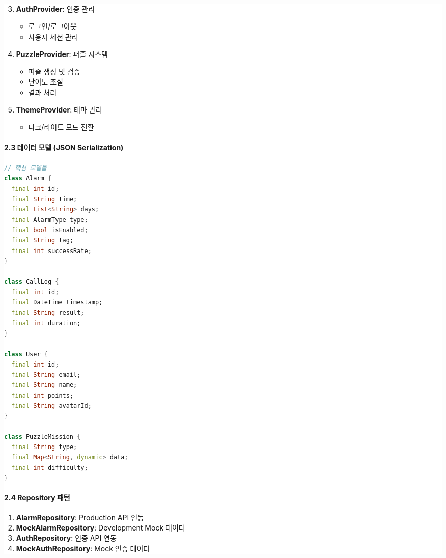 3. **AuthProvider**: 인증 관리
   - 로그인/로그아웃
   - 사용자 세션 관리

4. **PuzzleProvider**: 퍼즐 시스템
   - 퍼즐 생성 및 검증
   - 난이도 조절
   - 결과 처리

5. **ThemeProvider**: 테마 관리
   - 다크/라이트 모드 전환

#### 2.3 데이터 모델 (JSON Serialization)
```dart
// 핵심 모델들
class Alarm {
  final int id;
  final String time;
  final List<String> days;
  final AlarmType type;
  final bool isEnabled;
  final String tag;
  final int successRate;
}

class CallLog {
  final int id;
  final DateTime timestamp;
  final String result;
  final int duration;
}

class User {
  final int id;
  final String email;
  final String name;
  final int points;
  final String avatarId;
}

class PuzzleMission {
  final String type;
  final Map<String, dynamic> data;
  final int difficulty;
}
```

#### 2.4 Repository 패턴
1. **AlarmRepository**: Production API 연동
2. **MockAlarmRepository**: Development Mock 데이터
3. **AuthRepository**: 인증 API 연동
4. **MockAuthRepository**: Mock 인증 데이터
